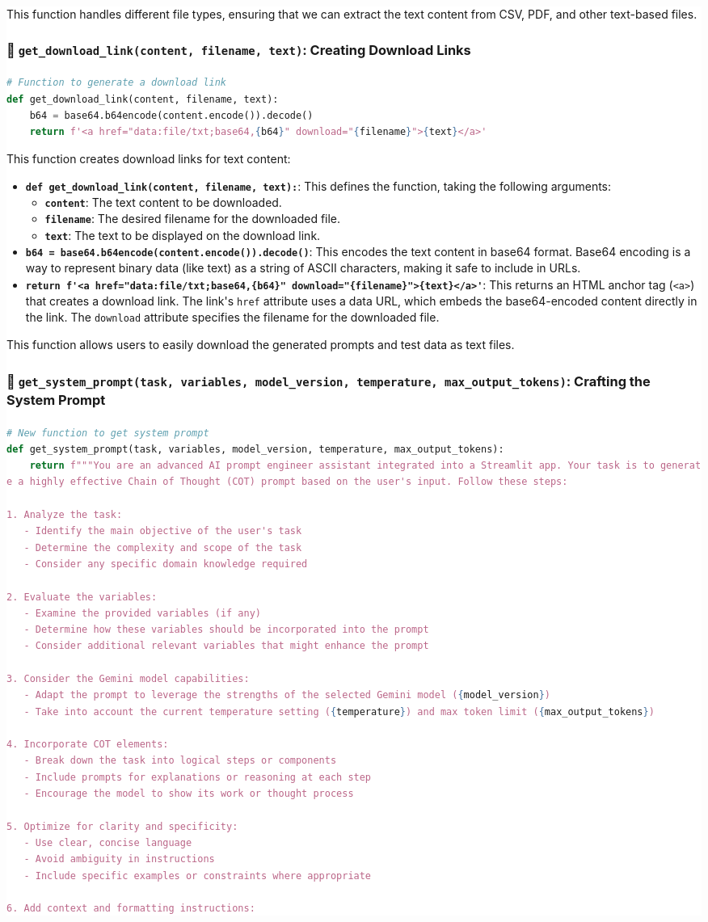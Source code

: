 This function handles different file types, ensuring that we can extract the text content from CSV, PDF, and other text-based files.

### 🔗 `get_download_link(content, filename, text)`: Creating Download Links

```python
# Function to generate a download link
def get_download_link(content, filename, text):
    b64 = base64.b64encode(content.encode()).decode()
    return f'<a href="data:file/txt;base64,{b64}" download="{filename}">{text}</a>'
```

This function creates download links for text content:

- **`def get_download_link(content, filename, text):`**: This defines the function, taking the following arguments:
    - **`content`**: The text content to be downloaded.
    - **`filename`**: The desired filename for the downloaded file.
    - **`text`**: The text to be displayed on the download link.
- **`b64 = base64.b64encode(content.encode()).decode()`**: This encodes the text content in base64 format. Base64 encoding is a way to represent binary data (like text) as a string of ASCII characters, making it safe to include in URLs.
- **`return f'<a href="data:file/txt;base64,{b64}" download="{filename}">{text}</a>'`**: This returns an HTML anchor tag (`<a>`) that creates a download link. The link's `href` attribute uses a data URL, which embeds the base64-encoded content directly in the link. The `download` attribute specifies the filename for the downloaded file.

This function allows users to easily download the generated prompts and test data as text files.

### 🧠 `get_system_prompt(task, variables, model_version, temperature, max_output_tokens)`: Crafting the System Prompt

```python
# New function to get system prompt
def get_system_prompt(task, variables, model_version, temperature, max_output_tokens):
    return f"""You are an advanced AI prompt engineer assistant integrated into a Streamlit app. Your task is to generate a highly effective Chain of Thought (COT) prompt based on the user's input. Follow these steps:

1. Analyze the task:
   - Identify the main objective of the user's task
   - Determine the complexity and scope of the task
   - Consider any specific domain knowledge required

2. Evaluate the variables:
   - Examine the provided variables (if any)
   - Determine how these variables should be incorporated into the prompt
   - Consider additional relevant variables that might enhance the prompt

3. Consider the Gemini model capabilities:
   - Adapt the prompt to leverage the strengths of the selected Gemini model ({model_version})
   - Take into account the current temperature setting ({temperature}) and max token limit ({max_output_tokens})

4. Incorporate COT elements:
   - Break down the task into logical steps or components
   - Include prompts for explanations or reasoning at each step
   - Encourage the model to show its work or thought process

5. Optimize for clarity and specificity:
   - Use clear, concise language
   - Avoid ambiguity in instructions
   - Include specific examples or constraints where appropriate

6. Add context and formatting instructions:
```